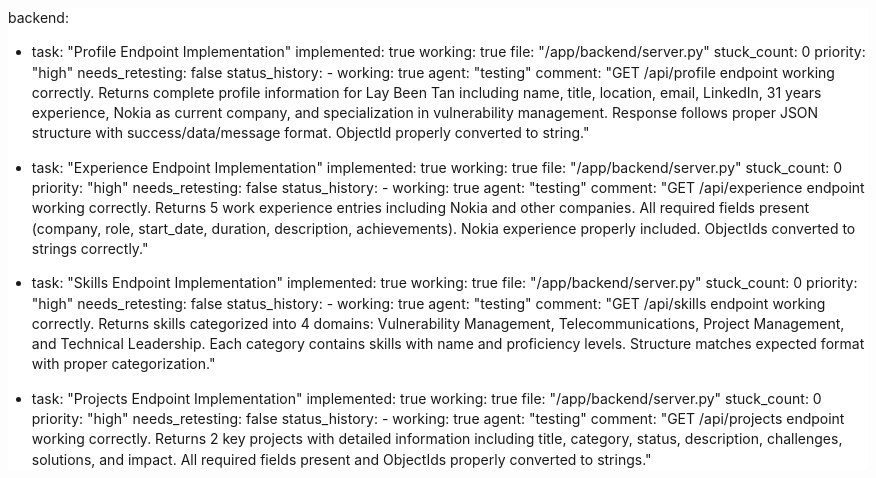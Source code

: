 backend:
  - task: "Profile Endpoint Implementation"
    implemented: true
    working: true
    file: "/app/backend/server.py"
    stuck_count: 0
    priority: "high"
    needs_retesting: false
    status_history:
        - working: true
          agent: "testing"
          comment: "GET /api/profile endpoint working correctly. Returns complete profile information for Lay Been Tan including name, title, location, email, LinkedIn, 31 years experience, Nokia as current company, and specialization in vulnerability management. Response follows proper JSON structure with success/data/message format. ObjectId properly converted to string."

  - task: "Experience Endpoint Implementation"
    implemented: true
    working: true
    file: "/app/backend/server.py"
    stuck_count: 0
    priority: "high"
    needs_retesting: false
    status_history:
        - working: true
          agent: "testing"
          comment: "GET /api/experience endpoint working correctly. Returns 5 work experience entries including Nokia and other companies. All required fields present (company, role, start_date, duration, description, achievements). Nokia experience properly included. ObjectIds converted to strings correctly."

  - task: "Skills Endpoint Implementation"
    implemented: true
    working: true
    file: "/app/backend/server.py"
    stuck_count: 0
    priority: "high"
    needs_retesting: false
    status_history:
        - working: true
          agent: "testing"
          comment: "GET /api/skills endpoint working correctly. Returns skills categorized into 4 domains: Vulnerability Management, Telecommunications, Project Management, and Technical Leadership. Each category contains skills with name and proficiency levels. Structure matches expected format with proper categorization."

  - task: "Projects Endpoint Implementation"
    implemented: true
    working: true
    file: "/app/backend/server.py"
    stuck_count: 0
    priority: "high"
    needs_retesting: false
    status_history:
        - working: true
          agent: "testing"
          comment: "GET /api/projects endpoint working correctly. Returns 2 key projects with detailed information including title, category, status, description, challenges, solutions, and impact. All required fields present and ObjectIds properly converted to strings."
